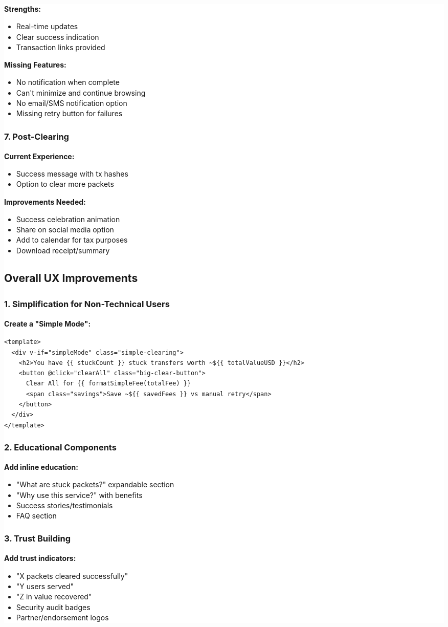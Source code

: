 **Strengths:**
- Real-time updates
- Clear success indication
- Transaction links provided

**Missing Features:**
- No notification when complete
- Can't minimize and continue browsing
- No email/SMS notification option
- Missing retry button for failures

### 7. Post-Clearing
**Current Experience:**
- Success message with tx hashes
- Option to clear more packets

**Improvements Needed:**
- Success celebration animation
- Share on social media option
- Add to calendar for tax purposes
- Download receipt/summary

## Overall UX Improvements

### 1. Simplification for Non-Technical Users

**Create a "Simple Mode":**
```vue
<template>
  <div v-if="simpleMode" class="simple-clearing">
    <h2>You have {{ stuckCount }} stuck transfers worth ~${{ totalValueUSD }}</h2>
    <button @click="clearAll" class="big-clear-button">
      Clear All for {{ formatSimpleFee(totalFee) }}
      <span class="savings">Save ~${{ savedFees }} vs manual retry</span>
    </button>
  </div>
</template>
```

### 2. Educational Components

**Add inline education:**
- "What are stuck packets?" expandable section
- "Why use this service?" with benefits
- Success stories/testimonials
- FAQ section

### 3. Trust Building

**Add trust indicators:**
- "X packets cleared successfully"
- "Y users served"
- "Z in value recovered"
- Security audit badges
- Partner/endorsement logos
